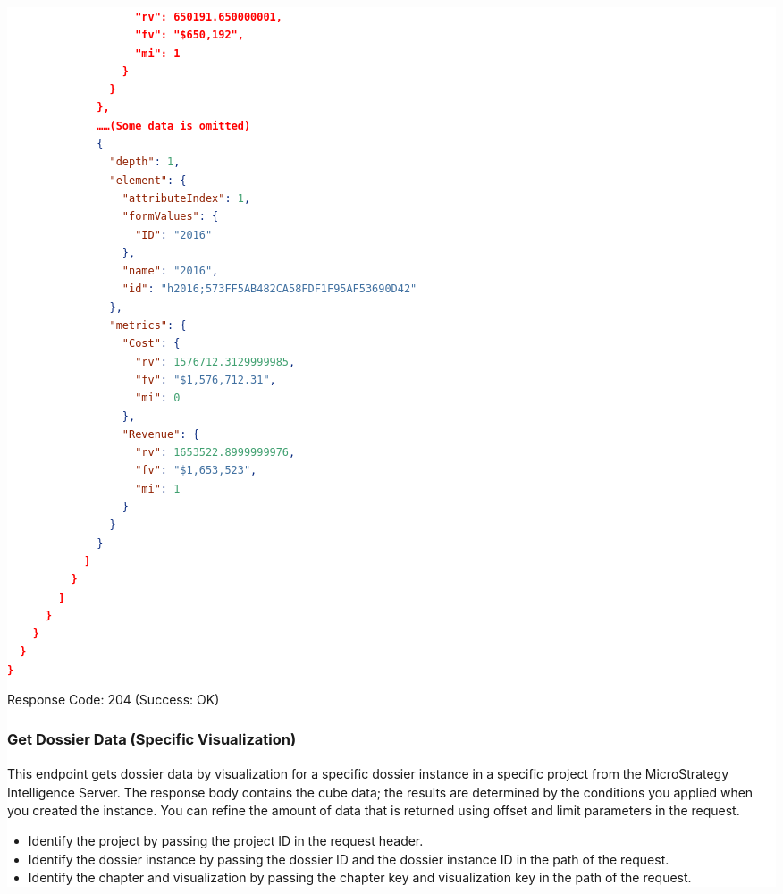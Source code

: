 ```json
                    "rv": 650191.650000001,
                    "fv": "$650,192",
                    "mi": 1
                  }
                }
              },
              ……(Some data is omitted)
              {
                "depth": 1,
                "element": {
                  "attributeIndex": 1,
                  "formValues": {
                    "ID": "2016"
                  },
                  "name": "2016",
                  "id": "h2016;573FF5AB482CA58FDF1F95AF53690D42"
                },
                "metrics": {
                  "Cost": {
                    "rv": 1576712.3129999985,
                    "fv": "$1,576,712.31",
                    "mi": 0
                  },
                  "Revenue": {
                    "rv": 1653522.8999999976,
                    "fv": "$1,653,523",
                    "mi": 1
                  }
                }
              }
            ]
          }
        ]
      }
    }
  }
}
```

Response Code: 204 (Success: OK)

### Get Dossier Data (Specific Visualization)

This endpoint gets dossier data by visualization for a specific dossier instance in a specific project from the MicroStrategy Intelligence Server. The response body contains the cube data; the results are determined by the conditions you applied when you created the instance. You can refine the amount of data that is returned using offset and limit parameters in the request.

- Identify the project by passing the project ID in the request header.
- Identify the dossier instance by passing the dossier ID and the dossier instance ID in the path of the request.
- Identify the chapter and visualization by passing the chapter key and visualization key in the path of the request.
